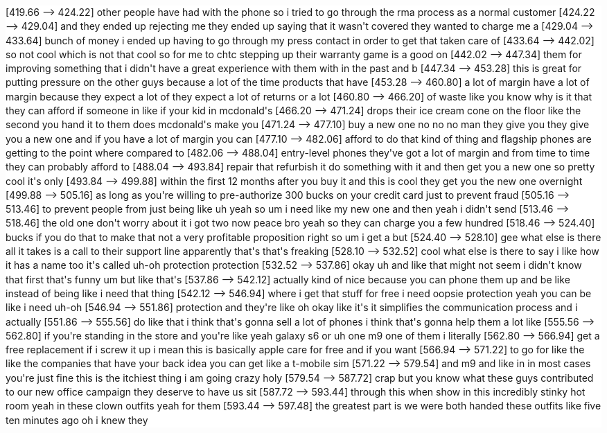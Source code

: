 [419.66 --> 424.22]  other people have had with the phone so i tried to go through the rma process as a normal customer
[424.22 --> 429.04]  and they ended up rejecting me they ended up saying that it wasn't covered they wanted to charge me a
[429.04 --> 433.64]  bunch of money i ended up having to go through my press contact in order to get that taken care of
[433.64 --> 442.02]  so not cool which is not that cool so for me to chtc stepping up their warranty game is a good on
[442.02 --> 447.34]  them for improving something that i didn't have a great experience with them with in the past and b
[447.34 --> 453.28]  this is great for putting pressure on the other guys because a lot of the time products that have
[453.28 --> 460.80]  a lot of margin have a lot of margin because they expect a lot of they expect a lot of returns or a lot
[460.80 --> 466.20]  of waste like you know why is it that they can afford if someone in like if your kid in mcdonald's
[466.20 --> 471.24]  drops their ice cream cone on the floor like the second you hand it to them does mcdonald's make you
[471.24 --> 477.10]  buy a new one no no no man they give you they give you a new one and if you have a lot of margin you can
[477.10 --> 482.06]  afford to do that kind of thing and flagship phones are getting to the point where compared to
[482.06 --> 488.04]  entry-level phones they've got a lot of margin and from time to time they can probably afford to
[488.04 --> 493.84]  repair that refurbish it do something with it and then get you a new one so pretty cool it's only
[493.84 --> 499.88]  within the first 12 months after you buy it and this is cool they get you the new one overnight
[499.88 --> 505.16]  as long as you're willing to pre-authorize 300 bucks on your credit card just to prevent fraud
[505.16 --> 513.46]  to prevent people from just being like uh yeah so um i need like my new one and then yeah i didn't send
[513.46 --> 518.46]  the old one don't worry about it i got two now peace bro yeah so they can charge you a few hundred
[518.46 --> 524.40]  bucks if you do that to make that not a very profitable proposition right so um i get a but
[524.40 --> 528.10]  gee what else is there all it takes is a call to their support line apparently that's that's freaking
[528.10 --> 532.52]  cool what else is there to say i like how it has a name too it's called uh-oh protection protection
[532.52 --> 537.86]  okay uh and like that might not seem i didn't know that first that's funny um but like that's
[537.86 --> 542.12]  actually kind of nice because you can phone them up and be like instead of being like i need that thing
[542.12 --> 546.94]  where i get that stuff for free i need oopsie protection yeah you can be like i need uh-oh
[546.94 --> 551.86]  protection and they're like oh okay like it's it simplifies the communication process and i actually
[551.86 --> 555.56]  do like that i think that's gonna sell a lot of phones i think that's gonna help them a lot like
[555.56 --> 562.80]  if you're standing in the store and you're like yeah galaxy s6 or uh one m9 one of them i literally
[562.80 --> 566.94]  get a free replacement if i screw it up i mean this is basically apple care for free and if you want
[566.94 --> 571.22]  to go for like the like the companies that have your back idea you can get like a t-mobile sim
[571.22 --> 579.54]  and m9 and like in in most cases you're just fine this is the itchiest thing i am going crazy holy
[579.54 --> 587.72]  crap but you know what these guys contributed to our new office campaign they deserve to have us sit
[587.72 --> 593.44]  through this when show in this incredibly stinky hot room yeah in these clown outfits yeah for them
[593.44 --> 597.48]  the greatest part is we were both handed these outfits like five ten minutes ago oh i knew they